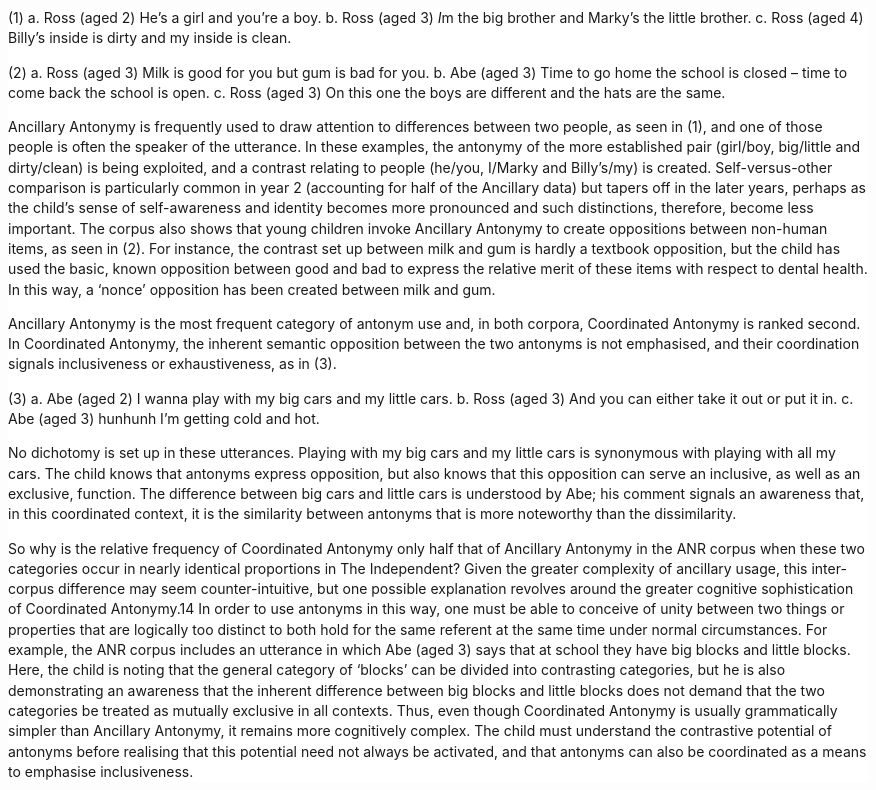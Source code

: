 (1) a. Ross (aged 2) He’s a girl and you’re a boy. b. Ross (aged 3) $I { \mathrm { m } }$ the big brother and Marky’s the little brother. c. Ross (aged 4) Billy’s inside is dirty and my inside is clean.

(2) a. Ross (aged 3) Milk is good for you but gum is bad for you. b. Abe (aged 3) Time to go home the school is closed – time to come back the school is open. c. Ross (aged 3) On this one the boys are different and the hats are the same.

Ancillary Antonymy is frequently used to draw attention to differences between two people, as seen in (1), and one of those people is often the speaker of the utterance. In these examples, the antonymy of the more established pair (girl/boy, big/little and dirty/clean) is being exploited, and a contrast relating to people (he/you, I/Marky and Billy’s/my) is created. Self-versus-other comparison is particularly common in year 2 (accounting for half of the Ancillary data) but tapers off in the later years, perhaps as the child’s sense of self-awareness and identity becomes more pronounced and such distinctions, therefore, become less important. The corpus also shows that young children invoke Ancillary Antonymy to create oppositions between non-human items, as seen in (2). For instance, the contrast set up between milk and gum is hardly a textbook opposition, but the child has used the basic, known opposition between good and bad to express the relative merit of these items with respect to dental health. In this way, a ‘nonce’ opposition has been created between milk and gum.

Ancillary Antonymy is the most frequent category of antonym use and, in both corpora, Coordinated Antonymy is ranked second. In Coordinated Antonymy, the inherent semantic opposition between the two antonyms is not emphasised, and their coordination signals inclusiveness or exhaustiveness, as in (3).

(3) a. Abe (aged 2) I wanna play with my big cars and my little cars. b. Ross (aged 3) And you can either take it out or put it in. c. Abe (aged 3) hunhunh I’m getting cold and hot.

No dichotomy is set up in these utterances. Playing with my big cars and my little cars is synonymous with playing with all my cars. The child knows that antonyms express opposition, but also knows that this opposition can serve an inclusive, as well as an exclusive, function. The difference between big cars and little cars is understood by Abe; his comment signals an awareness that, in this coordinated context, it is the similarity between antonyms that is more noteworthy than the dissimilarity.

So why is the relative frequency of Coordinated Antonymy only half that of Ancillary Antonymy in the ANR corpus when these two categories occur in nearly identical proportions in The Independent? Given the greater complexity of ancillary usage, this inter-corpus difference may seem counter-intuitive, but one possible explanation revolves around the greater cognitive sophistication of Coordinated Antonymy.14 In order to use antonyms in this way, one must be able to conceive of unity between two things or properties that are logically too distinct to both hold for the same referent at the same time under normal circumstances. For example, the ANR corpus includes an utterance in which Abe (aged 3) says that at school they have big blocks and little blocks. Here, the child is noting that the general category of ‘blocks’ can be divided into contrasting categories, but he is also demonstrating an awareness that the inherent difference between big blocks and little blocks does not demand that the two categories be treated as mutually exclusive in all contexts. Thus, even though Coordinated Antonymy is usually grammatically simpler than Ancillary Antonymy, it remains more cognitively complex. The child must understand the contrastive potential of antonyms before realising that this potential need not always be activated, and that antonyms can also be coordinated as a means to emphasise inclusiveness.
